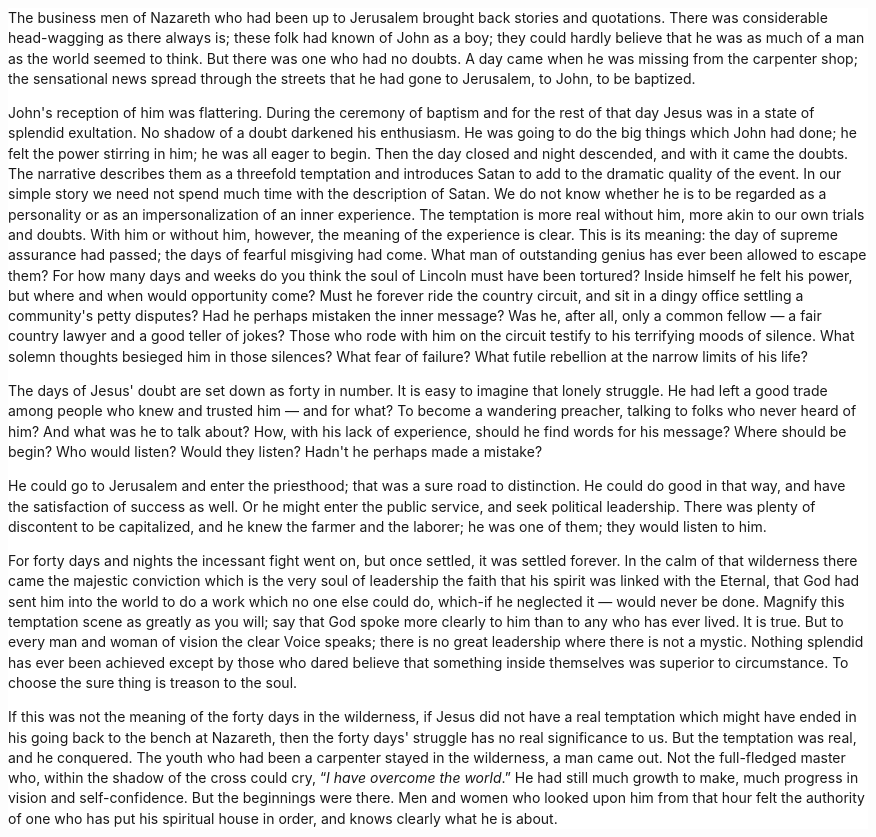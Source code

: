The business men of Nazareth who had been up to Jerusalem brought back stories and quotations. There was considerable head-wagging as there always is; these folk had known of John as a boy; they could hardly believe that he was as much of a man as the world seemed to think. But there was one who had no doubts. A day came when he was missing from the carpenter shop; the sensational news spread through the streets that he had gone to Jerusalem, to John, to be baptized.

John's reception of him was flattering. During the ceremony of baptism and for the rest of that day Jesus was in a state of splendid exultation. No shadow of a doubt darkened his enthusiasm. He was going to do the big things which John had done; he felt the power stirring in him; he was all eager to begin. Then the day closed and night descended, and with it came the doubts. The narrative describes them as a threefold temptation and introduces Satan to add to the dramatic quality of the event. In our simple story we need not spend much time with the description of Satan. We do not know whether he is to be regarded as a personality or as an impersonalization of an inner experience. The temptation is more real without him, more akin to our own trials and doubts. With him or without him, however, the meaning of the experience is clear. This is its meaning: the day of supreme assurance had passed; the days of fearful misgiving had come. What man of outstanding genius has ever been allowed to escape them? For how many days and weeks do you think the soul of Lincoln must have been tortured? Inside himself he felt his power, but where and when would opportunity come? Must he forever ride the country circuit, and sit in a dingy office settling a community's petty disputes? Had he perhaps mistaken the inner message? Was he, after all, only a common fellow — a fair country lawyer and a good teller of jokes? Those who rode with him on the circuit testify to his terrifying moods of silence. What solemn thoughts besieged him in those silences? What fear of failure? What futile rebellion at the narrow limits of his life?

The days of Jesus' doubt are set down as forty in number. It is easy to imagine that lonely struggle. He had left a good trade among people who knew and trusted him — and for what? To become a wandering preacher, talking to folks who never heard of him? And what was he to talk about? How, with his lack of experience, should he find words for his message? Where should be begin? Who would listen? Would they listen? Hadn't he perhaps made a mistake?

He could go to Jerusalem and enter the priesthood; that was a sure road to distinction. He could do good in that way, and have the satisfaction of success as well. Or he might enter the public service, and seek political leadership. There was plenty of discontent to be capitalized, and he knew the farmer and the laborer; he was one of them; they would listen to him.

For forty days and nights the incessant fight went on, but once settled, it was settled forever. In the calm of that wilderness there came the majestic conviction which is the very soul of leadership the faith that his spirit was linked with the Eternal, that God had sent him into the world to do a work which no one else could do, which-if he neglected it — would never be done. Magnify this temptation scene as greatly as you will; say that God spoke more clearly to him than to any who has ever lived. It is true. But to every man and woman of vision the clear Voice speaks; there is no great leadership where there is not a mystic. Nothing splendid has ever been achieved except by those who dared believe that something inside themselves was superior to circumstance. To choose the sure thing is treason to the soul.

If this was not the meaning of the forty days in the wilderness, if Jesus did not have a real temptation which might have ended in his going back to the bench at Nazareth, then the forty days' struggle has no real significance to us. But the temptation was real, and he conquered. The youth who had been a carpenter stayed in the wilderness, a man came out. Not the full-fledged master who, within the shadow of the cross could cry, “_I have overcome the world_.” He had still much growth to make, much progress in vision and self-confidence. But the beginnings were there. Men and women who looked upon him from that hour felt the authority of one who has put his spiritual house in order, and knows clearly what he is about.
